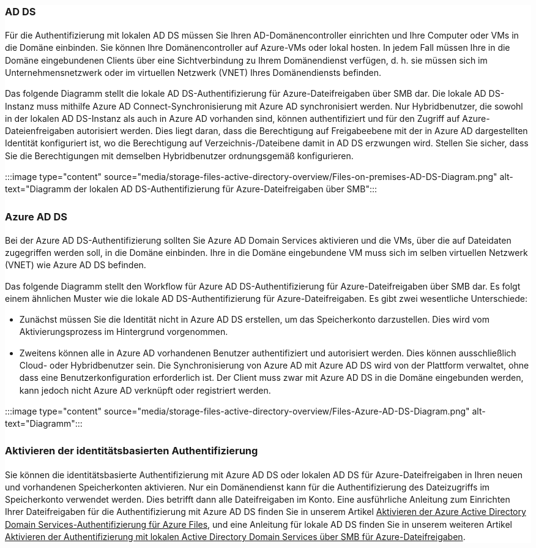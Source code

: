 ### <a name="ad-ds"></a>AD DS

Für die Authentifizierung mit lokalen AD DS müssen Sie Ihren AD-Domänencontroller einrichten und Ihre Computer oder VMs in die Domäne einbinden. Sie können Ihre Domänencontroller auf Azure-VMs oder lokal hosten. In jedem Fall müssen Ihre in die Domäne eingebundenen Clients über eine Sichtverbindung zu Ihrem Domänendienst verfügen, d. h. sie müssen sich im Unternehmensnetzwerk oder im virtuellen Netzwerk (VNET) Ihres Domänendiensts befinden.

Das folgende Diagramm stellt die lokale AD DS-Authentifizierung für Azure-Dateifreigaben über SMB dar. Die lokale AD DS-Instanz muss mithilfe Azure AD Connect-Synchronisierung mit Azure AD synchronisiert werden. Nur Hybridbenutzer, die sowohl in der lokalen AD DS-Instanz als auch in Azure AD vorhanden sind, können authentifiziert und für den Zugriff auf Azure-Dateienfreigaben autorisiert werden. Dies liegt daran, dass die Berechtigung auf Freigabeebene mit der in Azure AD dargestellten Identität konfiguriert ist, wo die Berechtigung auf Verzeichnis-/Dateibene damit in AD DS erzwungen wird. Stellen Sie sicher, dass Sie die Berechtigungen mit demselben Hybridbenutzer ordnungsgemäß konfigurieren.

:::image type="content" source="media/storage-files-active-directory-overview/Files-on-premises-AD-DS-Diagram.png" alt-text="Diagramm der lokalen AD DS-Authentifizierung für Azure-Dateifreigaben über SMB":::

### <a name="azure-ad-ds"></a>Azure AD DS

Bei der Azure AD DS-Authentifizierung sollten Sie Azure AD Domain Services aktivieren und die VMs, über die auf Dateidaten zugegriffen werden soll, in die Domäne einbinden. Ihre in die Domäne eingebundene VM muss sich im selben virtuellen Netzwerk (VNET) wie Azure AD DS befinden. 

Das folgende Diagramm stellt den Workflow für Azure AD DS-Authentifizierung für Azure-Dateifreigaben über SMB dar. Es folgt einem ähnlichen Muster wie die lokale AD DS-Authentifizierung für Azure-Dateifreigaben. Es gibt zwei wesentliche Unterschiede:

- Zunächst müssen Sie die Identität nicht in Azure AD DS erstellen, um das Speicherkonto darzustellen. Dies wird vom Aktivierungsprozess im Hintergrund vorgenommen.

- Zweitens können alle in Azure AD vorhandenen Benutzer authentifiziert und autorisiert werden. Dies können ausschließlich Cloud- oder Hybridbenutzer sein. Die Synchronisierung von Azure AD mit Azure AD DS wird von der Plattform verwaltet, ohne dass eine Benutzerkonfiguration erforderlich ist. Der Client muss zwar mit Azure AD DS in die Domäne eingebunden werden, kann jedoch nicht Azure AD verknüpft oder registriert werden. 

:::image type="content" source="media/storage-files-active-directory-overview/Files-Azure-AD-DS-Diagram.png" alt-text="Diagramm":::

### <a name="enable-identity-based-authentication"></a>Aktivieren der identitätsbasierten Authentifizierung

Sie können die identitätsbasierte Authentifizierung mit Azure AD DS oder lokalen AD DS für Azure-Dateifreigaben in Ihren neuen und vorhandenen Speicherkonten aktivieren. Nur ein Domänendienst kann für die Authentifizierung des Dateizugriffs im Speicherkonto verwendet werden. Dies betrifft dann alle Dateifreigaben im Konto. Eine ausführliche Anleitung zum Einrichten Ihrer Dateifreigaben für die Authentifizierung mit Azure AD DS finden Sie in unserem Artikel [Aktivieren der Azure Active Directory Domain Services-Authentifizierung für Azure Files](storage-files-identity-auth-active-directory-domain-service-enable.md), und eine Anleitung für lokale AD DS finden Sie in unserem weiteren Artikel [Aktivieren der Authentifizierung mit lokalen Active Directory Domain Services über SMB für Azure-Dateifreigaben](storage-files-identity-auth-active-directory-enable.md).
